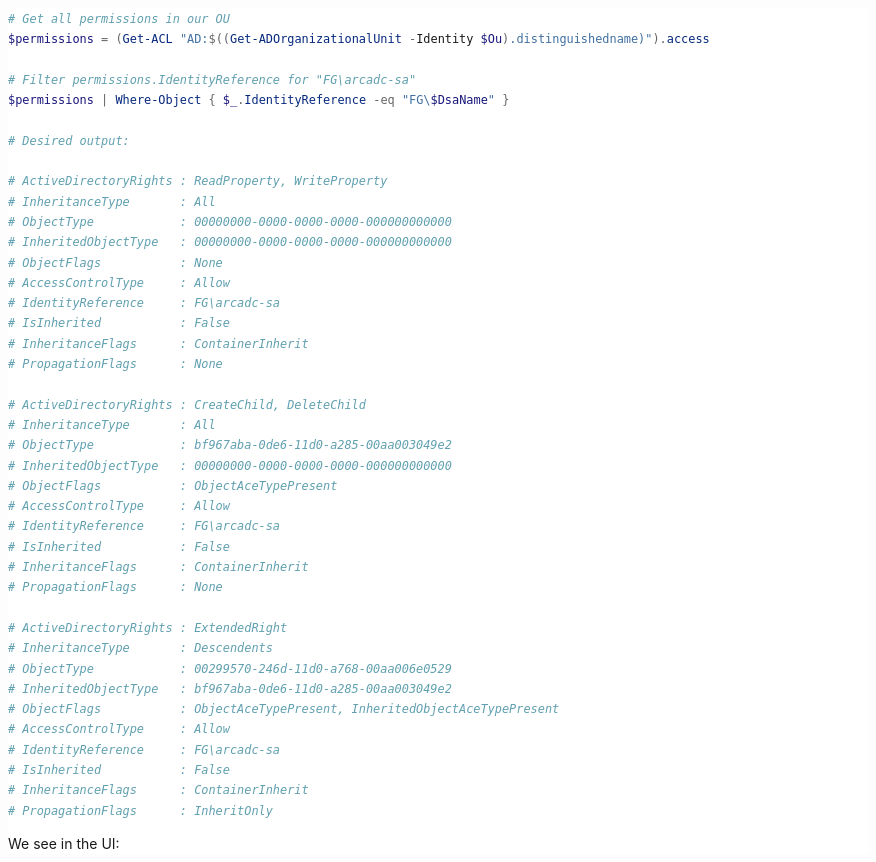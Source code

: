 ```powershell
# Get all permissions in our OU
$permissions = (Get-ACL "AD:$((Get-ADOrganizationalUnit -Identity $Ou).distinguishedname)").access

# Filter permissions.IdentityReference for "FG\arcadc-sa"
$permissions | Where-Object { $_.IdentityReference -eq "FG\$DsaName" }

# Desired output:

# ActiveDirectoryRights : ReadProperty, WriteProperty
# InheritanceType       : All
# ObjectType            : 00000000-0000-0000-0000-000000000000
# InheritedObjectType   : 00000000-0000-0000-0000-000000000000
# ObjectFlags           : None
# AccessControlType     : Allow
# IdentityReference     : FG\arcadc-sa
# IsInherited           : False
# InheritanceFlags      : ContainerInherit
# PropagationFlags      : None

# ActiveDirectoryRights : CreateChild, DeleteChild
# InheritanceType       : All
# ObjectType            : bf967aba-0de6-11d0-a285-00aa003049e2
# InheritedObjectType   : 00000000-0000-0000-0000-000000000000
# ObjectFlags           : ObjectAceTypePresent
# AccessControlType     : Allow
# IdentityReference     : FG\arcadc-sa
# IsInherited           : False
# InheritanceFlags      : ContainerInherit
# PropagationFlags      : None

# ActiveDirectoryRights : ExtendedRight
# InheritanceType       : Descendents
# ObjectType            : 00299570-246d-11d0-a768-00aa006e0529
# InheritedObjectType   : bf967aba-0de6-11d0-a285-00aa003049e2
# ObjectFlags           : ObjectAceTypePresent, InheritedObjectAceTypePresent
# AccessControlType     : Allow
# IdentityReference     : FG\arcadc-sa
# IsInherited           : False
# InheritanceFlags      : ContainerInherit
# PropagationFlags      : InheritOnly
```

We see in the UI:
